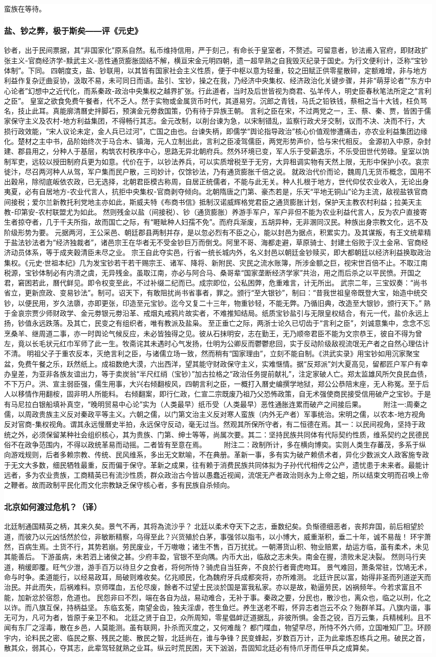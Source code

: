 蛮族在等待。

### 盐、钞之弊，极于斯矣——评《元史》
钞者，出于民间票据，其“非国家化”原系自然。私币维持信用，严于刻己，有命长于皇室者，不赘述。可留意者，钞法甫入官府，即财政扩张主义-官商经济学-黩武主义-恶性通货膨胀固结不解，横亘宋金元明四朝，遗一超早熟之自我毁灭纪录于国史。为行文便利计，泛称“宝钞体制”。下同。
四朝度支，盐、钞联用，以其皆有国家社会主义性质，便于中枢以意为轻重，较之田赋正供零星散碎，定额难增，非与地方利益作复杂迂曲妥协，汲取不易，未可同日而语。盐引、宝钞，操之在我，乃经济中央集权、经济政治化关键步骤，并非“萌芽论者”“东方中心论者”幻想中之近代化，而系秦政-政治中央集权之越界扩张。行此道者，当时及后世皆视为商君、弘羊传人，明史臣春秋笔法所定之“言利之臣”。
皇室之欲食免费午餐者，代不乏人。然于实物或金属货币时代，其道易穷。沉郎之青钱，马氏之铅铁钱，蔡相之当十大钱，枉负骂名，技止此耳。真能廓清曆史拌脚石，预演金元劵救国策，仍有待于异族王朝。
言利之臣在宋，不过两党之一，王、蔡、秦、贾，皆困于儒家保守主义及农村-地方利益集团，不得畅行其志。金元改制，以削台谏为急，以宋制错乱，监察行政犬牙交制，议而不决、决而不行，大损行政效能，“宋人议论未定，金人兵已过河”，亡国之由也。台谏失柄，即儒学“舆论指导政治”核心价值观惨遭痛击，亦农业利益集团边缘化。楚材之主中书，品阶始终次于马合木、镇海，元人立制出此，言利之臣凌驾儒臣，两党形势声价，恰与宋代相反。
金源初入中原，杂封建、郡县用之，分种人于基层，构筑农村秩序中心，思路无异北朝府兵。然外环境已变，军人乐于受薪逸乐，不乐受田世代劳碌。皇室以饷制军吏，远较以授田制府兵更为如意。代价在于，以钞法养兵，可以实质增税至于无穷，大异租调实物有天然上限，无形中保护小农。哀宗徙汴，尽召两河种人从驾，军户集而民户散，三司妙计，仅馀钞法，乃有通货膨胀千倍之说。
就政治代价而论，魏周几无货币概念，国用不出穀帛，除彻底皈依农政，已无选择，北朝君臣模古称周，自居正统儒者，不能与此无关。种人扎根于地方，世代仰仗农业收入，无论出身夷夏，必有自居地方-农业代言人，抗拒中央集权-官商剥夺倾向。北朝隋唐之门第、豪杰若是，乐天“平地无铜山”论为主流，敌视盐铁官商间接税；爱尔兰新教托利党地主亦如此，斯威夫特《布商书信》抵制汉诺威辉格党君臣之通货膨胀计划，保护天主教农村利益；拉美天主教-印第安-农村联盟尤为如此。
然则残金以盐（间接税）、钞（通货膨胀）养游手军户，军户非但不能为农业利益代言人，反为农户直接寄生者掠夺者，几于千夫所指，故而国亡之际，有“睚眦种人妇孺不免”。而府兵渐废，五胡异种，无非溷同汉民。种族出身宗教文化，远不及阶级形势为要。
元据两河，王公采邑、朝廷郡县两制并存，是以忽必烈有不臣之心，能以封邑为据点，积累实力。及其谋叛，有王文统辈精于盐法钞法者为“经济独裁者”，诸邑宗王在华者无不受金钞巨万而倒戈。阿里不哥、海都走避，草原骑士、封建土俗败于汉土金帛、官商经济动员体系，等于成夹穀清臣未尽之业。
宗王自此夺实邑，行省一统长城内外，名义封邑以朝廷金钞赎买，即大都朝廷以经济利益换取政治集权。《元史·世祖本纪》几为发宝钞若干若干赐宗王、诸军、降将、新附民、灾民之流水账簿，所涉金额之巨，视宋世百倍不止。不取江南税源，宝钞体制必有内溃之虞，无异残金。虽取江南，亦必与阿合马、桑哥辈“国家垄断经济学家”共治，用之而后杀之以平民愤。开国之君，窘困若此，曆代鲜见。即令权变至此，不过补缀二纪而已。成宗即位，公私困弊，危重难言，计无所出。
武宗二年，三宝奴奏：“尚书省立，更新庶政、变易钞法”。制可。诏天下，有敢阻扰尚书省事者，罪之。颁行“至大银钞”，制曰：“昔我世祖皇帝既登大宝，始造中统交钞，以便民用，岁久法隳，亦即更张，印造至元宝钞。迄今又复二十三年，物重钞轻，不能无弊。乃循旧典，改造至大银钞，颁行天下。”
熟于金哀宗贾少师财政学、金元劵银元劵沿革、戒烟丸戒鸦片故实者，不难推知结局。纸质宝钞盐引与无限皇权结合，有元一代，盐价永远上扬，钞值永远跌落。及其亡，民变之有组织者，唯有教派及盐枭。
至正垂亡之际，两浙士论久已切齿于“言利之臣”，刘诚意集中，念念不忘烹桑羊、继周道二事，亦一时舆论气候反应，未必皆独得之见。彼从石抹明安，志在勤王，无乃顺帝君臣不能为文宗恭王，彼自不得为曾左，竟以长毛状元红巾军师了此一生。牧斋诧其未遇时心气发扬，仕明为公卿反而鬱鬱悲回，实于反动阶级敌视流氓无产者之自然心理估计不清。
明祖父子于重农反本，灭绝言利之臣，与诸儒立场一致，然而稍有“国家理由”，立刻不能自制。《洪武实录》用宝钞如用沉家聚宝盆，免费午餐之乐，跃然纸上。成祖数绝大漠，六出西洋，望其能守财政保守主义，实难惬情。据“反郑派”刘大夏高见，留都匠户军户有幸办皇差，为亚非各族友谊出力，等于卖炭翁“半尺红绡（宝钞）”加古拉格之“政治任务提前献礼”，注定家破人亡。郑太监雄风所欠良民血债，不下万户。洪、宣主弱臣强，儒生用事，大兴右倾翻桉风，四朝言利之臣，一概打入曆史编撰学地狱，郑公公恭陪末座，无人称冤。至于后人以移情作用翻桉，固非明人所能料。
右倾翻案，即行仁政，仁宣二宗既废乃祖乃父恐怖政策，自无术强使商民接受信用破产之宝钞。于是有马尼拉白银船填补真空，“晚明贸易中心论”实为（人类最早）纸币受（人类最早）恶性通胀连累而破产之间接后果。
　　
附注一:周秦之儒，以周政贵族主义反对秦政平等主义。六朝之儒，以门第文治主义反对寒人蛮族（内外无产者）军事统治。宋明之儒，以农本-地方视角反对官商-集权视角。谓其永远慢曆史半拍，永远保守反动，毫无过当。然观其所保所守者，有二恒德在焉。其一：以民间视角，坚持于政统之外，必须保留某种社会组织核心，其为贵族、门第、绅士等等，尚属次要。其二：坚持民族共同体有代际契约性质，维系契约之民德民俗不在政争范围内，不得以政统革易而动摇。二者皆有至意在焉。
　　
附注二：政制所计，多在横向博奕。实则人类生存蕃茂，多系于纵向游戏规则，后者多赖宗教、传统、民风维系，多出无文默喻，不在典册。革新一事，多有实为破产赖债术者，异化少数派文人政客施专政于无文大多数，细民牺牲最重，反而偏于保守。革新之成果，往有赖于消费民族共同体拟为子孙代代相传之公产，遗忧患于未来者。最能计远者，多为农业贵族，工商精英已有流沙性质，群众政治古今皆以愚蠢近视闻，流氓无产者政治则永为上帝之蛆，所以结束文明而召唤上帝之鞭者。故而政制平民化而文化宗教缺乏保守核心者，多有民族自杀倾向。

### 北京如何渡过危机？（译）

北廷制通国精英之柄，其来久矣。景气不再，其将為流沙乎？
北廷以柔术夺天下之志，垂数纪矣。负惭德细恶者，丧邦弃国，前后相望於道，而彼乃以元凶恬然於位，非敏断精察，乌得至此？兴货殖於白茅，事强邻以脂韦，以小博大，威重渐积，垂二十年，诚不易哉！
环宇萧然，百病生焉。土货不行，其势若崩。劳民废业，千万嗷嗷；诸生不售，百万扰扰。一朝滞货山积、物业赔累，劫运方临，虽有柔术，未见其能善后。
下游虽病，未若泗上诸侯之甚。少府丰盈，官银不至向隅。内币大出，临敌之志未失。南金在握，溃败未足决裂。
然则马行夹道，稍缓即覆。旺气少泄，游手百万以待旦夕之食者，将何所恃？骑虎自当狂奔，不良於行者膏虎吻耳。
景气难回，萧条常驻，饮鳩无术，命与时争。柔道能行，以经易政耳，局破则难收矣。亿兆顺民，化為魏府牙兵成都突将，亦所难测。
北廷许民以富，始得非圣而列道逆天而治民。并此而失，后祸难料。京师喋血，五伦尽废，餘者不过望士民淡於国是富我私家。亦以是故，勒逼劳民，凶祸频年。今若求富且不能，加新忿於宿怨，危道也。
民怨非曰不烈，端在各自为战，易动难合，无补于事。秦政之要，分民也，散沙也，离众也，临之以刑，化之以诈。而八旗互保，持柄益坚。
东临玄莬，南望金齿，独夫淫虐，苍生鱼烂。养生送老不暇，怀异志者岂云不众？殆群羊耳。八旗内谐，事无可为，凡可为者，皆原于亲卫不和。
北廷之贤于自卫，众所周知，零星倡衅迂道据乱，非彼所惧。金吾之锐，百万云集，兵精械利。且不闻有东厂之淫毒，散在乡邑，人莫能测。虽有联网，扑杀而灭度之，又何难哉？
都门喋血，物望早尽，所恃不外六师，立国唯知厂卫。环顾宇内，论料民之密、临民之察、残民之能、散民之智，北廷尚在，谁与争锋？民变蜂起，岁数百万计，正为此辈炼忍练兵之用。破民之首，散其众，弱其心，夺其志，此辈驾轻就熟之业耳。纵云时荒民困，天下汹汹，吾固知北廷必有恃爪牙而任甲兵之成算矣。
